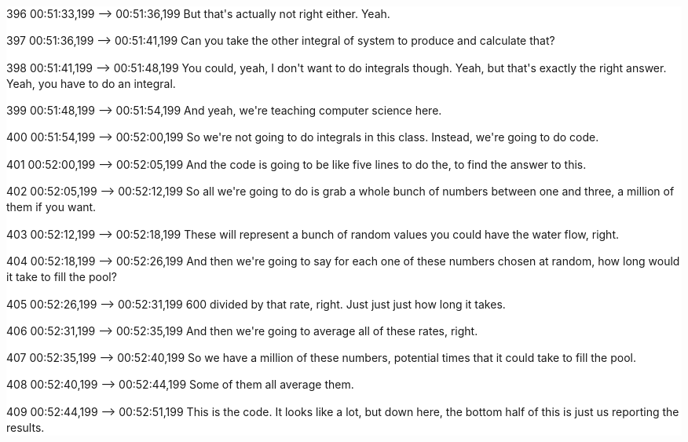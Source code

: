 396
00:51:33,199 --> 00:51:36,199
But that's actually not right either. Yeah.

397
00:51:36,199 --> 00:51:41,199
Can you take the other integral of system to produce and calculate that?

398
00:51:41,199 --> 00:51:48,199
You could, yeah, I don't want to do integrals though. Yeah, but that's exactly the right answer. Yeah, you have to do an integral.

399
00:51:48,199 --> 00:51:54,199
And yeah, we're teaching computer science here.

400
00:51:54,199 --> 00:52:00,199
So we're not going to do integrals in this class. Instead, we're going to do code.

401
00:52:00,199 --> 00:52:05,199
And the code is going to be like five lines to do the, to find the answer to this.

402
00:52:05,199 --> 00:52:12,199
So all we're going to do is grab a whole bunch of numbers between one and three, a million of them if you want.

403
00:52:12,199 --> 00:52:18,199
These will represent a bunch of random values you could have the water flow, right.

404
00:52:18,199 --> 00:52:26,199
And then we're going to say for each one of these numbers chosen at random, how long would it take to fill the pool?

405
00:52:26,199 --> 00:52:31,199
600 divided by that rate, right. Just just just how long it takes.

406
00:52:31,199 --> 00:52:35,199
And then we're going to average all of these rates, right.

407
00:52:35,199 --> 00:52:40,199
So we have a million of these numbers, potential times that it could take to fill the pool.

408
00:52:40,199 --> 00:52:44,199
Some of them all average them.

409
00:52:44,199 --> 00:52:51,199
This is the code. It looks like a lot, but down here, the bottom half of this is just us reporting the results.
